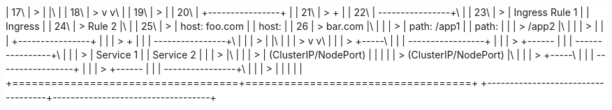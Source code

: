 | 17\                               | > \| \|\                          |
| 18\                               | > v v\                            |
| 19\                               | >                                 |
| 20\                               | +\-\-\-\-\-\-\-\-\-\-\-\-\-\-\--+ |
| 21\                               | > +                               |
| 22\                               | \-\-\-\-\-\-\-\-\-\-\-\-\-\-\--+\ |
| 23\                               | > \| Ingress Rule 1 \| \| Ingress |
| 24\                               | > Rule 2 \|\                      |
| 25\                               | > \| host: foo.com \| \| host:    |
| 26                                | > bar.com \|\                     |
|                                   | > \| path: /app1 \| \| path:      |
|                                   | > /app2 \|\                       |
|                                   | >                                 |
|                                   | +\-\-\-\-\-\-\-\-\-\-\-\-\-\-\--+ |
|                                   | > +                               |
|                                   | \-\-\-\-\-\-\-\-\-\-\-\-\-\-\--+\ |
|                                   | > \| \|\                          |
|                                   | > v v\                            |
|                                   | > +\-\-\-\-\-\                    |
|                                   | -\-\-\-\-\-\-\-\-\-\-\-\-\-\-\--+ |
|                                   | > +\-\-\-\-\-\-                   |
|                                   | \-\-\-\-\-\-\-\-\-\-\-\-\-\-\--+\ |
|                                   | > \| Service 1 \| \| Service 2    |
|                                   | > \|\                             |
|                                   | > \| (ClusterIP/NodePort) \| \|   |
|                                   | > (ClusterIP/NodePort) \|\        |
|                                   | > +\-\-\-\-\-\                    |
|                                   | -\-\-\-\-\-\-\-\-\-\-\-\-\-\-\--+ |
|                                   | > +\-\-\-\-\-\-                   |
|                                   | \-\-\-\-\-\-\-\-\-\-\-\-\-\-\--+\ |
|                                   | > \| \| \| \|                     |
+===================================+===================================+
+-----------------------------------+-----------------------------------+
